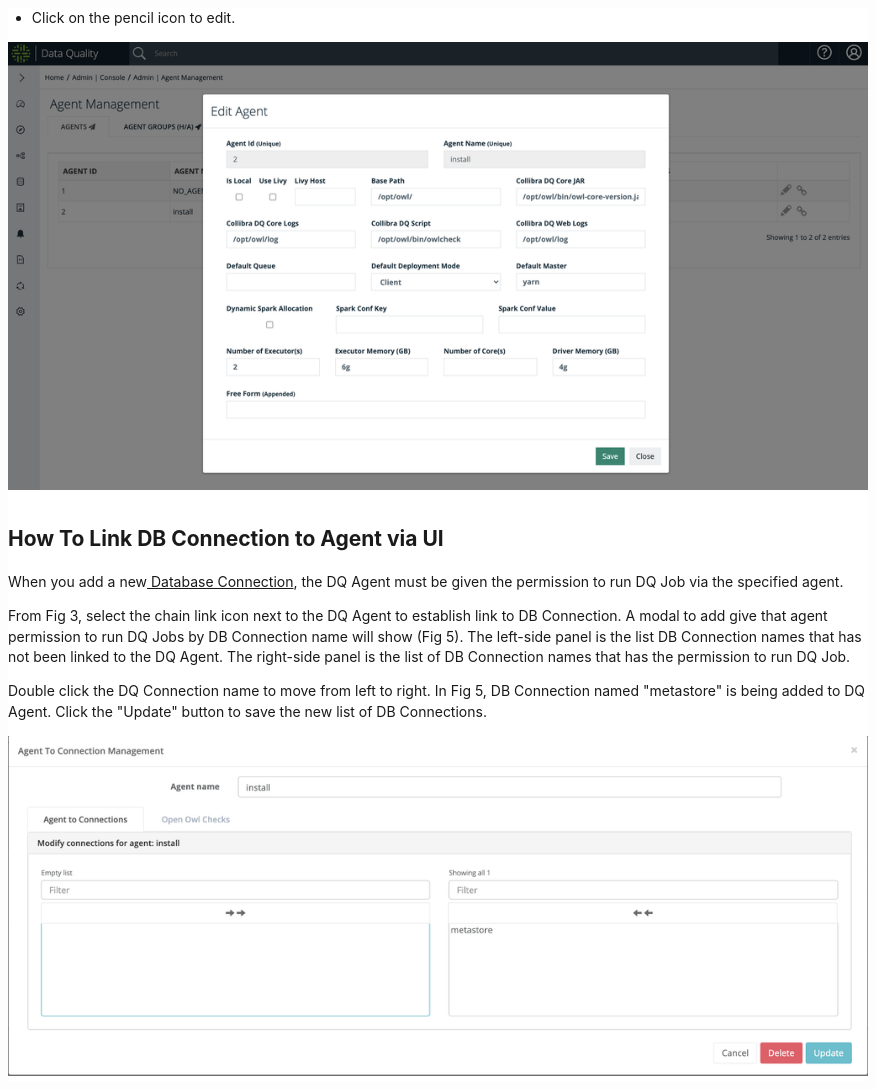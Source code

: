 
* Click on the pencil icon to edit.

![Fig 4: DQ Agent with default values](../.gitbook/assets/DQ-Admin-Console-4.png)

## How To Link DB Connection to Agent via UI

When you add a new[ Database Connection](https://docs.owl-analytics.com/connecting-to-dbs-in-owl-web/owl-db-connection#how-to-add-db-connection-via-ui), the DQ Agent must be given the permission to run DQ Job via the specified agent.

From Fig 3, select the chain link icon next to the DQ Agent to establish link to DB Connection. A modal to add give that agent permission to run DQ Jobs by DB Connection name will show (Fig 5). The left-side panel is the list DB Connection names that has not been linked to the DQ Agent. The right-side panel is the list of DB Connection names that has the permission to run DQ Job.

Double click the DQ Connection name to move from left to right. In Fig 5, DB Connection named "metastore" is being added to DQ Agent. Click the "Update" button to save the new list of DB Connections.

![Fig 5: Adding DB Connection named "metastore" to the DQ Agent](<../.gitbook/assets/Screenshot 2021-06-14 at 5.04.25 PM.png>)
